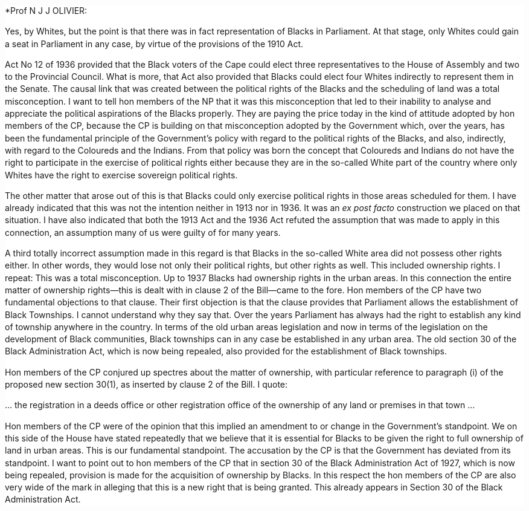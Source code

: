 <speech by="#olivier">

<from>*Prof <person refersTo="hansard_za">N J J OLIVIER</person>:</from>

<p>Yes, by Whites, but the point is that there was in fact representation of Blacks in Parliament. At that stage, only Whites could gain a seat in Parliament in any case, by virtue of the provisions of the 1910 Act.</p>

<p>Act No 12 of 1936 provided that the Black voters of the Cape could elect three representatives to the House of Assembly and two to the Provincial Council. What is more, that Act also provided that Blacks could elect four Whites indirectly to represent them in the Senate. The causal link that was created between the political rights of the <span class="col_8507-8508" refersTo="page_0044"/>Blacks and the scheduling of land was a total misconception. I want to tell hon members of the NP that it was this misconception that led to their inability to analyse and appreciate the political aspirations of the Blacks properly. They are paying the price today in the kind of attitude adopted by hon members of the CP, because the CP is building on that misconception adopted by the Government which, over the years, has been the fundamental principle of the Government&#x2019;s policy with regard to the political rights of the Blacks, and also, indirectly, with regard to the Coloureds and the Indians. From that policy was born the concept that Coloureds and Indians do not have the right to participate in the exercise of political rights either because they are in the so-called White part of the country where only Whites have the right to exercise sovereign political rights.</p>

<p>The other matter that arose out of this is that Blacks could only exercise political rights in those areas scheduled for them. I have already indicated that this was not the intention neither in 1913 nor in 1936. It was an <i>ex post facto</i> construction we placed on that situation. I have also indicated that both the 1913 Act and the 1936 Act refuted the assumption that was made to apply in this connection, an assumption many of us were guilty of for many years.</p>

<p>A third totally incorrect assumption made in this regard is that Blacks in the so-called White area did not possess other rights either. In other words, they would lose not only their political rights, but other rights as well. This included ownership rights. I repeat: This was a total misconception. Up to 1937 Blacks had ownership rights in the urban areas. In this connection the entire matter of ownership rights&#x2014;this is dealt with in clause 2 of the Bill&#x2014;came to the fore. Hon members of the CP have two fundamental objections to that clause. Their first objection is that the clause provides that Parliament allows the establishment of Black Townships. I cannot understand why they say that. Over the years Parliament has always had the right to establish any kind of township anywhere in the country. In terms of the old urban areas legislation and now in terms of the legislation on the development of Black communities, Black townships can in any case be established in any urban area. The old section 30 of the Black Administration Act, which is now being repealed, also provided for the establishment of Black townships.</p>

<p>Hon members of the CP conjured up spectres about the matter of ownership, with particular reference to paragraph (i) of the proposed new section 30(1), as inserted by clause 2 of the Bill. I quote:</p>

<block name="quote">&#x2026; the registration in a deeds office or other registration office of the ownership of any land or premises in that town &#x2026;</block>

<p>Hon members of the CP were of the opinion that this implied an amendment to or change in the Government&#x2019;s standpoint. We on this side of the House have stated repeatedly that we believe that it is essential for Blacks to be given the right to full ownership of land in urban areas. This is our fundamental standpoint. The accusation by the CP is that the Government has deviated from its standpoint. I want to point out to hon members of the CP that in section 30 of the Black Administration Act of 1927, which is now being repealed, provision is made for the acquisition of ownership by Blacks. In this respect the hon members of the CP are also very wide of the mark in alleging that this is a new right that is being granted. This already appears in Section 30 of the Black Administration Act.</p>
